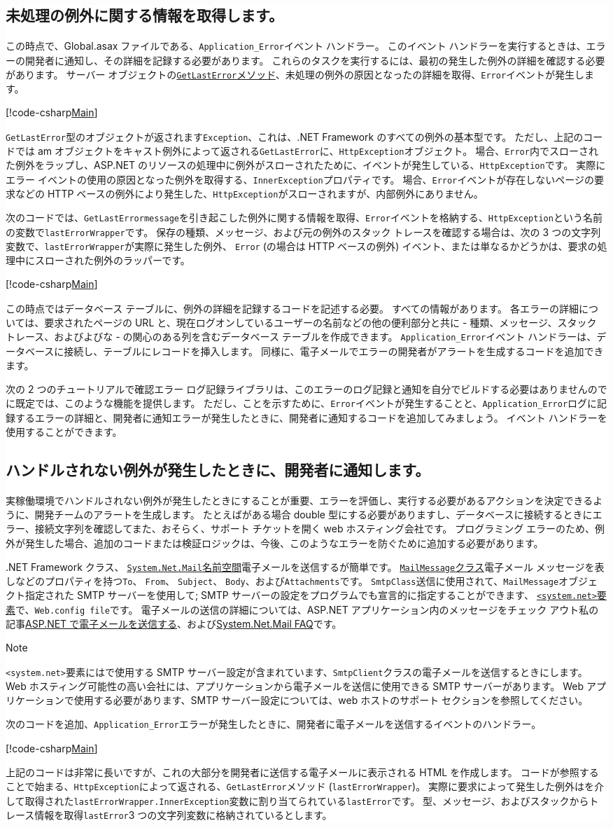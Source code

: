 
## <a name="retrieving-information-about-the-unhandled-exception"></a>未処理の例外に関する情報を取得します。

この時点で、Global.asax ファイルである、`Application_Error`イベント ハンドラー。 このイベント ハンドラーを実行するときは、エラーの開発者に通知し、その詳細を記録する必要があります。 これらのタスクを実行するには、最初の発生した例外の詳細を確認する必要があります。 サーバー オブジェクトの[`GetLastError`メソッド](https://msdn.microsoft.com/en-us/library/system.web.httpserverutility.getlasterror.aspx)、未処理の例外の原因となったの詳細を取得、`Error`イベントが発生します。

[!code-csharp[Main](processing-unhandled-exceptions-cs/samples/sample2.cs)]

`GetLastError`型のオブジェクトが返されます`Exception`、これは、.NET Framework のすべての例外の基本型です。 ただし、上記のコードでは am オブジェクトをキャスト例外によって返される`GetLastError`に、`HttpException`オブジェクト。 場合、`Error`内でスローされた例外をラップし、ASP.NET のリソースの処理中に例外がスローされたために、イベントが発生している、`HttpException`です。 実際にエラー イベントの使用の原因となった例外を取得する、`InnerException`プロパティです。 場合、`Error`イベントが存在しないページの要求などの HTTP ベースの例外により発生した、`HttpException`がスローされますが、内部例外にありません。

次のコードでは、`GetLastErrormessage`を引き起こした例外に関する情報を取得、`Error`イベントを格納する、`HttpException`という名前の変数で`lastErrorWrapper`です。 保存の種類、メッセージ、および元の例外のスタック トレースを確認する場合は、次の 3 つの文字列変数で、`lastErrorWrapper`が実際に発生した例外、 `Error` (の場合は HTTP ベースの例外) イベント、または単なるかどうかは、要求の処理中にスローされた例外のラッパーです。

[!code-csharp[Main](processing-unhandled-exceptions-cs/samples/sample3.cs)]

この時点ではデータベース テーブルに、例外の詳細を記録するコードを記述する必要。 すべての情報があります。 各エラーの詳細については、要求されたページの URL と、現在ログオンしているユーザーの名前などの他の便利部分と共に - 種類、メッセージ、スタック トレース、およびよびな - の関心のある列を含むデータベース テーブルを作成できます。 `Application_Error`イベント ハンドラーは、データベースに接続し、テーブルにレコードを挿入します。 同様に、電子メールでエラーの開発者がアラートを生成するコードを追加できます。

次の 2 つのチュートリアルで確認エラー ログ記録ライブラリは、このエラーのログ記録と通知を自分でビルドする必要はありませんのでに既定では、このような機能を提供します。 ただし、ことを示すために、`Error`イベントが発生することと、`Application_Error`ログに記録するエラーの詳細と、開発者に通知エラーが発生したときに、開発者に通知するコードを追加してみましょう。 イベント ハンドラーを使用することができます。

## <a name="notifying-a-developer-when-an-unhandled-exception-occurs"></a>ハンドルされない例外が発生したときに、開発者に通知します。

実稼働環境でハンドルされない例外が発生したときにすることが重要、エラーを評価し、実行する必要があるアクションを決定できるように、開発チームのアラートを生成します。 たとえばがある場合 double 型にする必要がありますし、データベースに接続するときにエラー、接続文字列を確認してまた、おそらく、サポート チケットを開く web ホスティング会社です。 プログラミング エラーのため、例外が発生した場合、追加のコードまたは検証ロジックは、今後、このようなエラーを防ぐために追加する必要があります。

.NET Framework クラス、 [ `System.Net.Mail`名前空間](https://msdn.microsoft.com/en-us/library/system.net.mail.aspx)電子メールを送信するが簡単です。 [ `MailMessage`クラス](https://msdn.microsoft.com/en-us/library/system.net.mail.mailmessage.aspx)電子メール メッセージを表しなどのプロパティを持つ`To`、 `From`、 `Subject`、 `Body`、および`Attachments`です。 `SmtpClass`送信に使用されて、`MailMessage`オブジェクト指定された SMTP サーバーを使用して; SMTP サーバーの設定をプログラムでも宣言的に指定することができます、 [ `<system.net>`要素](https://msdn.microsoft.com/en-us/library/6484zdc1.aspx)で、`Web.config file`です。 電子メールの送信の詳細については、ASP.NET アプリケーション内のメッセージをチェック アウト私の記事[ASP.NET で電子メールを送信する](http://aspnet.4guysfromrolla.com/articles/072606-1.aspx)、および[System.Net.Mail FAQ](http://systemnetmail.com/)です。

> [!NOTE]
> `<system.net>`要素にはで使用する SMTP サーバー設定が含まれています、`SmtpClient`クラスの電子メールを送信するときにします。 Web ホスティング可能性の高い会社には、アプリケーションから電子メールを送信に使用できる SMTP サーバーがあります。 Web アプリケーションで使用する必要があります、SMTP サーバー設定については、web ホストのサポート セクションを参照してください。


次のコードを追加、`Application_Error`エラーが発生したときに、開発者に電子メールを送信するイベントのハンドラー。

[!code-csharp[Main](processing-unhandled-exceptions-cs/samples/sample4.cs)]

上記のコードは非常に長いですが、これの大部分を開発者に送信する電子メールに表示される HTML を作成します。 コードが参照することで始まる、`HttpException`によって返される、`GetLastError`メソッド (`lastErrorWrapper`)。 実際に要求によって発生した例外はを介して取得された`lastErrorWrapper.InnerException`変数に割り当てられている`lastError`です。 型、メッセージ、およびスタックからトレース情報を取得`lastError`3 つの文字列変数に格納されているとします。
